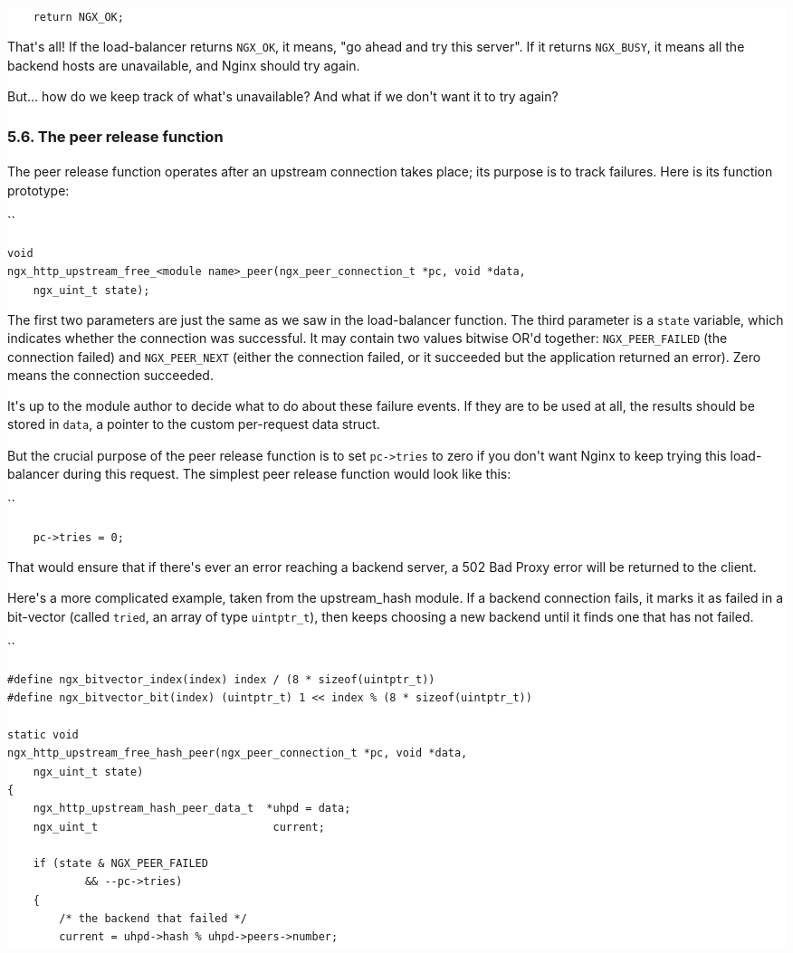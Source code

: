         return NGX_OK;

That's all! If the load-balancer returns `NGX_OK`, it means, "go ahead and try this server". If it returns `NGX_BUSY`, it means all the backend hosts are unavailable, and Nginx should try again.

But… how do we keep track of what's unavailable? And what if we don't want it to try again?

### 5.6. The peer release function

The peer release function operates after an upstream connection takes place; its purpose is to track failures. Here is its function prototype:

``

    void 
    ngx_http_upstream_free_<module name>_peer(ngx_peer_connection_t *pc, void *data, 
        ngx_uint_t state);

The first two parameters are just the same as we saw in the load-balancer function. The third parameter is a `state` variable, which indicates whether the connection was successful. It may contain two values bitwise OR'd together: `NGX_PEER_FAILED` (the connection failed) and `NGX_PEER_NEXT` (either the connection failed, or it succeeded but the application returned an error). Zero means the connection succeeded.

It's up to the module author to decide what to do about these failure events. If they are to be used at all, the results should be stored in `data`, a pointer to the custom per-request data struct.

But the crucial purpose of the peer release function is to set `pc->tries` to zero if you don't want Nginx to keep trying this load-balancer during this request. The simplest peer release function would look like this:

``

        pc->tries = 0;

That would ensure that if there's ever an error reaching a backend server, a 502 Bad Proxy error will be returned to the client.

Here's a more complicated example, taken from the upstream\_hash module. If a backend connection fails, it marks it as failed in a bit-vector (called `tried`, an array of type `uintptr_t`), then keeps choosing a new backend until it finds one that has not failed.

``

    #define ngx_bitvector_index(index) index / (8 * sizeof(uintptr_t))
    #define ngx_bitvector_bit(index) (uintptr_t) 1 << index % (8 * sizeof(uintptr_t))

    static void
    ngx_http_upstream_free_hash_peer(ngx_peer_connection_t *pc, void *data,
        ngx_uint_t state)
    {
        ngx_http_upstream_hash_peer_data_t  *uhpd = data;
        ngx_uint_t                           current;

        if (state & NGX_PEER_FAILED
                && --pc->tries)
        {
            /* the backend that failed */
            current = uhpd->hash % uhpd->peers->number;
